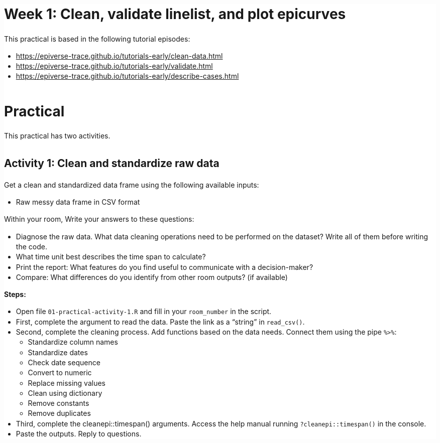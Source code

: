 # Week 1: Clean, validate linelist, and plot epicurves












This practical is based in the following tutorial episodes:

- <https://epiverse-trace.github.io/tutorials-early/clean-data.html>
- <https://epiverse-trace.github.io/tutorials-early/validate.html>
- <https://epiverse-trace.github.io/tutorials-early/describe-cases.html>

# Practical

This practical has two activities.

## Activity 1: Clean and standardize raw data

Get a clean and standardized data frame using the following available
inputs:

- Raw messy data frame in CSV format

Within your room, Write your answers to these questions:

- Diagnose the raw data. What data cleaning operations need to be
  performed on the dataset? Write all of them before writing the code.
- What time unit best describes the time span to calculate?
- Print the report: What features do you find useful to communicate with
  a decision-maker?
- Compare: What differences do you identify from other room outputs? (if
  available)

**Steps:**

- Open file `01-practical-activity-1.R` and fill in your `room_number`
  in the script.
- First, complete the argument to read the data. Paste the link as a
  “string” in `read_csv()`.
- Second, complete the cleaning process. Add functions based on the data
  needs. Connect them using the pipe `%>%`:
  - Standardize column names
  - Standardize dates
  - Check date sequence
  - Convert to numeric
  - Replace missing values
  - Clean using dictionary
  - Remove constants
  - Remove duplicates
- Third, complete the cleanepi::timespan() arguments. Access the help
  manual running `?cleanepi::timespan()` in the console.
- Paste the outputs. Reply to questions.
